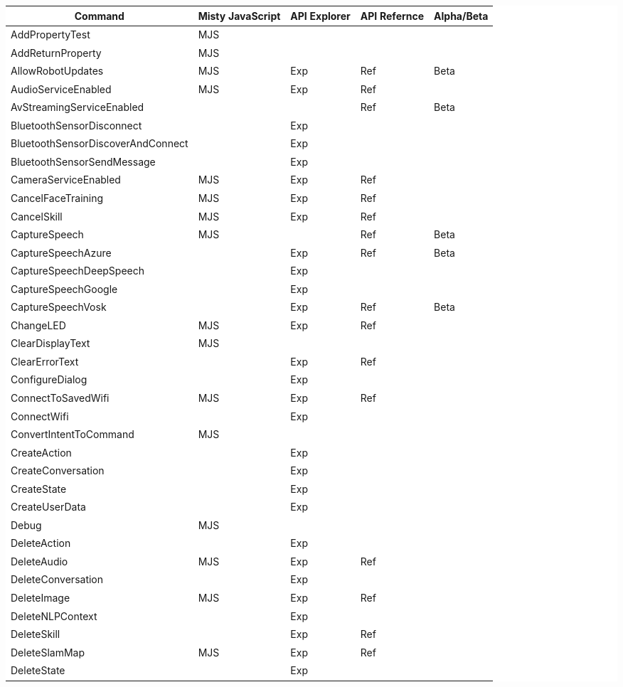 |Command                          |Misty JavaScript|API Explorer|API Refernce|Alpha/Beta|
|---------------------------------|----------------|------------|------------|----------|
|AddPropertyTest                  |MJS             |            |            |          |
|AddReturnProperty                |MJS             |            |            |          |
|AllowRobotUpdates                |MJS             |Exp         |Ref         |Beta      |
|AudioServiceEnabled              |MJS             |Exp         |Ref         |          |
|AvStreamingServiceEnabled        |                |            |Ref         |Beta      |
|BluetoothSensorDisconnect        |                |Exp         |            |          |
|BluetoothSensorDiscoverAndConnect|                |Exp         |            |          |
|BluetoothSensorSendMessage       |                |Exp         |            |          |
|CameraServiceEnabled             |MJS             |Exp         |Ref         |          |
|CancelFaceTraining               |MJS             |Exp         |Ref         |          |
|CancelSkill                      |MJS             |Exp         |Ref         |          |
|CaptureSpeech                    |MJS             |            |Ref         |Beta      |
|CaptureSpeechAzure               |                |Exp         |Ref         |Beta      |
|CaptureSpeechDeepSpeech          |                |Exp         |            |          |
|CaptureSpeechGoogle              |                |Exp         |            |          |
|CaptureSpeechVosk                |                |Exp         |Ref         |Beta      |
|ChangeLED                        |MJS             |Exp         |Ref         |          |
|ClearDisplayText                 |MJS             |            |            |          |
|ClearErrorText                   |                |Exp         |Ref         |          |
|ConfigureDialog                  |                |Exp         |            |          |
|ConnectToSavedWifi               |MJS             |Exp         |Ref         |          |
|ConnectWifi                      |                |Exp         |            |          |
|ConvertIntentToCommand           |MJS             |            |            |          |
|CreateAction                     |                |Exp         |            |          |
|CreateConversation               |                |Exp         |            |          |
|CreateState                      |                |Exp         |            |          |
|CreateUserData                   |                |Exp         |            |          |
|Debug                            |MJS             |            |            |          |
|DeleteAction                     |                |Exp         |            |          |
|DeleteAudio                      |MJS             |Exp         |Ref         |          |
|DeleteConversation               |                |Exp         |            |          |
|DeleteImage                      |MJS             |Exp         |Ref         |          |
|DeleteNLPContext                 |                |Exp         |            |          |
|DeleteSkill                      |                |Exp         |Ref         |          |
|DeleteSlamMap                    |MJS             |Exp         |Ref         |          |
|DeleteState                      |                |Exp         |            |          |